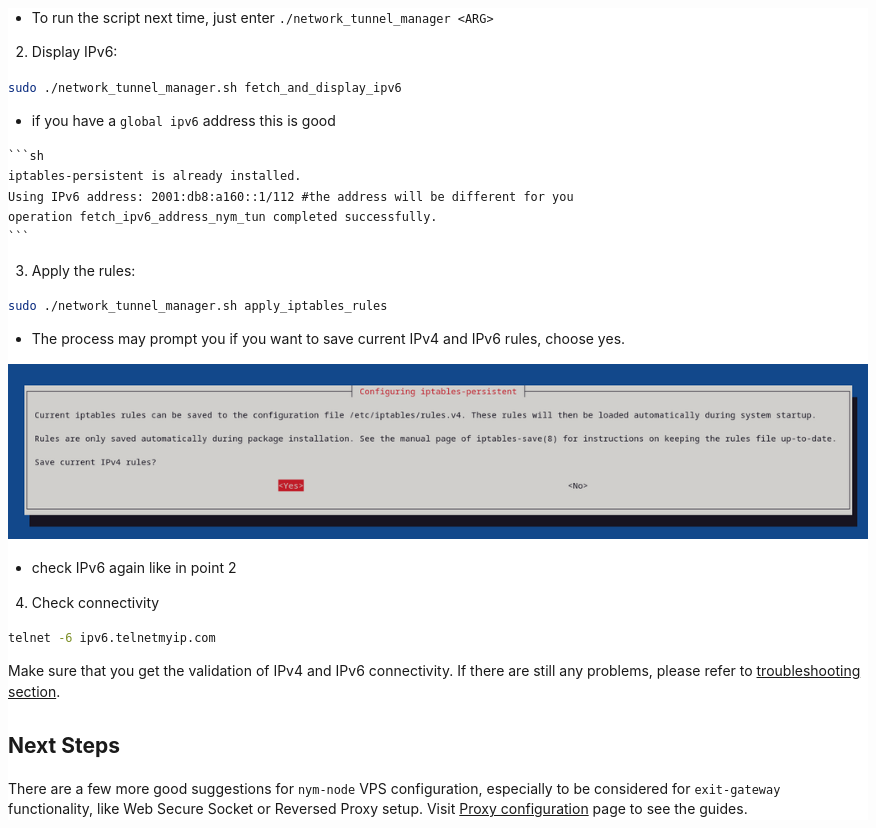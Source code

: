  - To run the script next time, just enter `./network_tunnel_manager <ARG>`

2. Display IPv6:
```sh
sudo ./network_tunnel_manager.sh fetch_and_display_ipv6
```
 - if you have a `global ipv6` address this is good

~~~admonish example collapsible=true title="Correct `./network_tunnel_manager.sh fetch_and_display_ipv6` output:"
```sh
iptables-persistent is already installed.
Using IPv6 address: 2001:db8:a160::1/112 #the address will be different for you
operation fetch_ipv6_address_nym_tun completed successfully.
```
~~~

3. Apply the rules:
```sh
sudo ./network_tunnel_manager.sh apply_iptables_rules
```

  - The process may prompt you if you want to save current IPv4 and IPv6 rules, choose yes.

![](../images/ip_table_prompt.png)

   - check IPv6 again like in point 2

4. Check connectivity
```sh
telnet -6 ipv6.telnetmyip.com
```

Make sure that you get the validation of IPv4 and IPv6 connectivity. If there are still any problems, please refer to [troubleshooting section](../troubleshooting/vps-isp.md#incorrect-gateway-network-check).

## Next Steps

There are a few more good suggestions for `nym-node` VPS configuration, especially to be considered for `exit-gateway` functionality, like Web Secure Socket or Reversed Proxy setup. Visit [Proxy configuration](proxy-configuration.md) page to see the guides.

